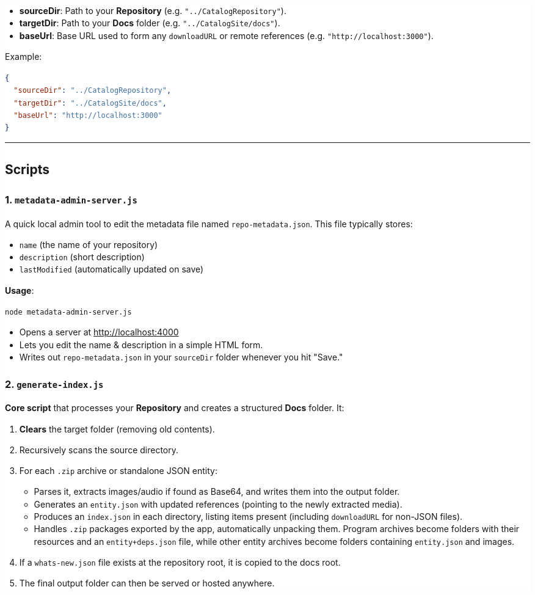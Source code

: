    * **sourceDir**: Path to your **Repository** (e.g. `"../CatalogRepository"`).
   * **targetDir**: Path to your **Docs** folder (e.g. `"../CatalogSite/docs"`).
   * **baseUrl**: Base URL used to form any `downloadURL` or remote references (e.g. `"http://localhost:3000"`).

Example:

```json
{
  "sourceDir": "../CatalogRepository",
  "targetDir": "../CatalogSite/docs",
  "baseUrl": "http://localhost:3000"
}
```

---

## Scripts

### 1. `metadata-admin-server.js`

A quick local admin tool to edit the metadata file named `repo-metadata.json`. This file typically stores:

* `name` (the name of your repository)
* `description` (short description)
* `lastModified` (automatically updated on save)

**Usage**:

```bash
node metadata-admin-server.js
```

* Opens a server at [http://localhost:4000](http://localhost:4000)
* Lets you edit the name & description in a simple HTML form.
* Writes out `repo-metadata.json` in your `sourceDir` folder whenever you hit "Save."

### 2. `generate-index.js`

**Core script** that processes your **Repository** and creates a structured **Docs** folder. It:

1. **Clears** the target folder (removing old contents).
2. Recursively scans the source directory.
3. For each `.zip` archive or standalone JSON entity:

   * Parses it, extracts images/audio if found as Base64, and writes them into the output folder.
   * Generates an `entity.json` with updated references (pointing to the newly extracted media).
   * Produces an `index.json` in each directory, listing items present (including `downloadURL` for non-JSON files).
   * Handles `.zip` packages exported by the app, automatically unpacking them.
     Program archives become folders with their resources and an `entity+deps.json` file, while other entity archives become folders containing `entity.json` and images.
4. If a `whats-new.json` file exists at the repository root, it is copied to the docs root.
5. The final output folder can then be served or hosted anywhere.
